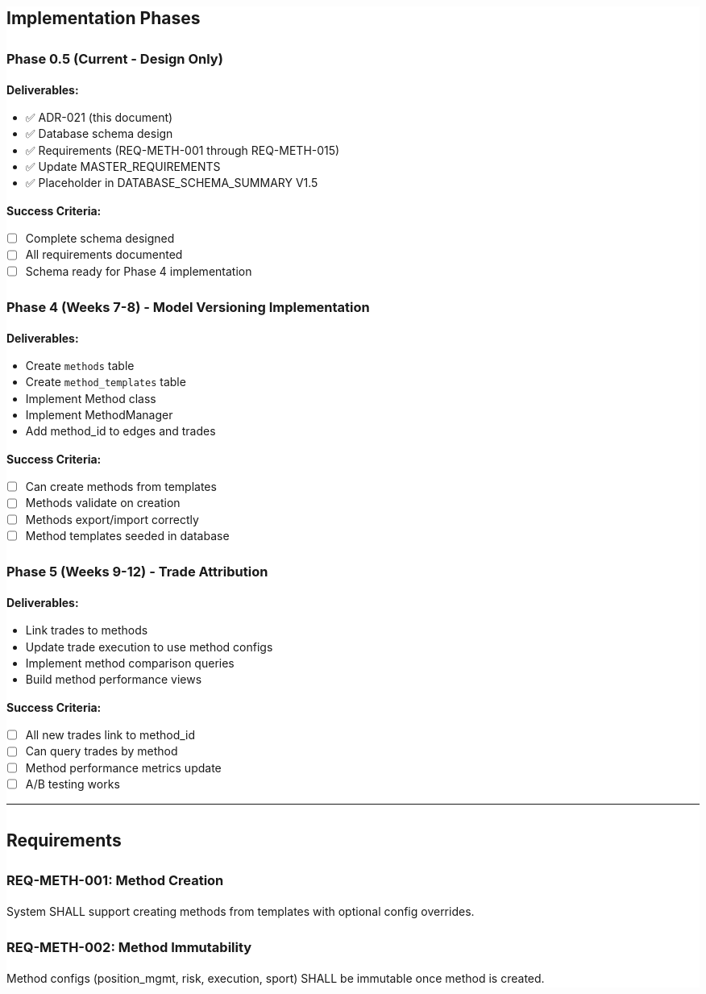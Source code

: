 
## Implementation Phases

### Phase 0.5 (Current - Design Only)
**Deliverables:**
- ✅ ADR-021 (this document)
- ✅ Database schema design
- ✅ Requirements (REQ-METH-001 through REQ-METH-015)
- ✅ Update MASTER_REQUIREMENTS
- ✅ Placeholder in DATABASE_SCHEMA_SUMMARY V1.5

**Success Criteria:**
- [ ] Complete schema designed
- [ ] All requirements documented
- [ ] Schema ready for Phase 4 implementation

### Phase 4 (Weeks 7-8) - Model Versioning Implementation
**Deliverables:**
- Create `methods` table
- Create `method_templates` table
- Implement Method class
- Implement MethodManager
- Add method_id to edges and trades

**Success Criteria:**
- [ ] Can create methods from templates
- [ ] Methods validate on creation
- [ ] Methods export/import correctly
- [ ] Method templates seeded in database

### Phase 5 (Weeks 9-12) - Trade Attribution
**Deliverables:**
- Link trades to methods
- Update trade execution to use method configs
- Implement method comparison queries
- Build method performance views

**Success Criteria:**
- [ ] All new trades link to method_id
- [ ] Can query trades by method
- [ ] Method performance metrics update
- [ ] A/B testing works

---

## Requirements

### REQ-METH-001: Method Creation
System SHALL support creating methods from templates with optional config overrides.

### REQ-METH-002: Method Immutability
Method configs (position_mgmt, risk, execution, sport) SHALL be immutable once method is created.
